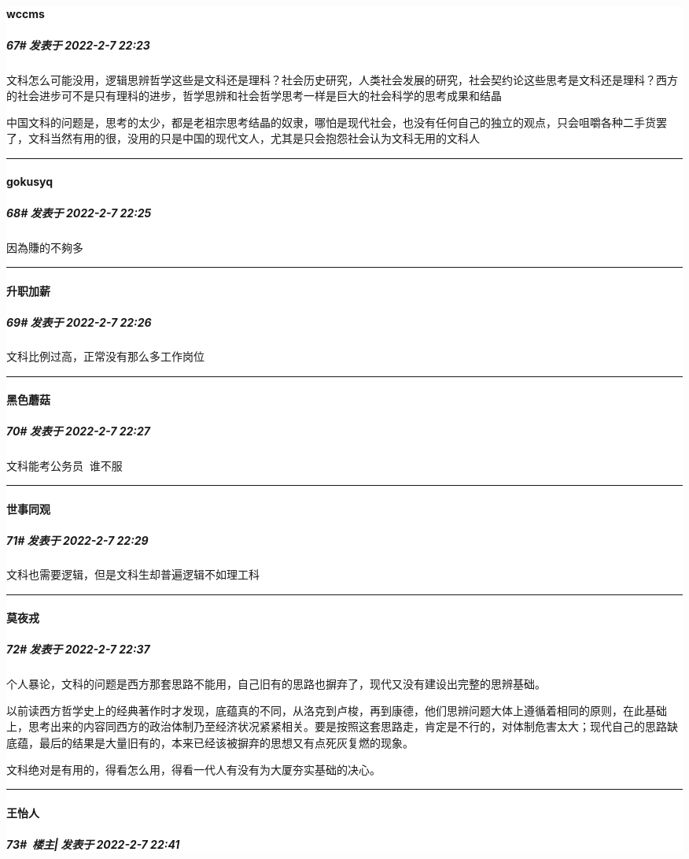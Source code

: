 ####  wccms  
##### 67#       发表于 2022-2-7 22:23

文科怎么可能没用，逻辑思辨哲学这些是文科还是理科？社会历史研究，人类社会发展的研究，社会契约论这些思考是文科还是理科？西方的社会进步可不是只有理科的进步，哲学思辨和社会哲学思考一样是巨大的社会科学的思考成果和结晶

中国文科的问题是，思考的太少，都是老祖宗思考结晶的奴隶，哪怕是现代社会，也没有任何自己的独立的观点，只会咀嚼各种二手货罢了，文科当然有用的很，没用的只是中国的现代文人，尤其是只会抱怨社会认为文科无用的文科人

*****

####  gokusyq  
##### 68#       发表于 2022-2-7 22:25

因為賺的不夠多

*****

####  升职加薪  
##### 69#       发表于 2022-2-7 22:26

文科比例过高，正常没有那么多工作岗位

*****

####  黑色蘑菇  
##### 70#       发表于 2022-2-7 22:27

文科能考公务员  谁不服

*****

####  世事同观  
##### 71#       发表于 2022-2-7 22:29

文科也需要逻辑，但是文科生却普遍逻辑不如理工科



*****

####  莫夜戎  
##### 72#       发表于 2022-2-7 22:37

个人暴论，文科的问题是西方那套思路不能用，自己旧有的思路也摒弃了，现代又没有建设出完整的思辨基础。

以前读西方哲学史上的经典著作时才发现，底蕴真的不同，从洛克到卢梭，再到康德，他们思辨问题大体上遵循着相同的原则，在此基础上，思考出来的内容同西方的政治体制乃至经济状况紧紧相关。要是按照这套思路走，肯定是不行的，对体制危害太大；现代自己的思路缺底蕴，最后的结果是大量旧有的，本来已经该被摒弃的思想又有点死灰复燃的现象。

文科绝对是有用的，得看怎么用，得看一代人有没有为大厦夯实基础的决心。

*****

####  王怡人  
##### 73#         楼主| 发表于 2022-2-7 22:41
